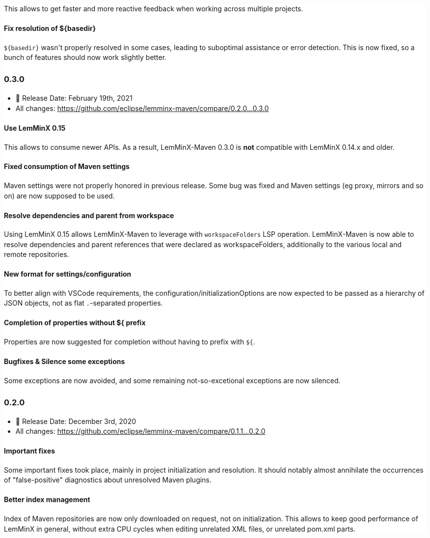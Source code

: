 This allows to get faster and more reactive feedback when working across multiple projects.

#### Fix resolution of ${basedir}

`${basedir}` wasn't properly resolved in some cases, leading to suboptimal assistance or error detection. This is now fixed, so a bunch of features should now work slightly better.

### 0.3.0

* 📅 Release Date: February 19th, 2021
* All changes: https://github.com/eclipse/lemminx-maven/compare/0.2.0...0.3.0

#### Use LemMinX 0.15

This allows to consume newer APIs. As a result, LemMinX-Maven 0.3.0 is __not__ compatible with LemMinX 0.14.x and older.

#### Fixed consumption of Maven settings

Maven settings were not properly honored in previous release. Some bug was fixed and Maven settings (eg proxy, mirrors and so on) are now supposed to be used.

#### Resolve dependencies and parent from workspace

Using LemMinX 0.15 allows LemMinX-Maven to leverage with `workspaceFolders` LSP operation. LemMinX-Maven is now able to resolve dependencies and parent references that were declared as workspaceFolders, additionally to the various local and remote repositories.

#### New format for settings/configuration

To better align with VSCode requirements, the configuration/initializationOptions are now expected to be passed as a hierarchy of JSON objects, not as flat `.`-separated properties.

#### Completion of properties without ${ prefix

Properties are now suggested for completion without having to prefix with `${`.

#### Bugfixes & Silence some exceptions

Some exceptions are now avoided, and some remaining not-so-excetional exceptions are now silenced.

### 0.2.0

* 📅 Release Date: December 3rd, 2020
* All changes: https://github.com/eclipse/lemminx-maven/compare/0.1.1...0.2.0

#### Important fixes

Some important fixes took place, mainly in project initialization and resolution. It should notably almost annihilate the occurrences of "false-positive" diagnostics about unresolved Maven plugins.

#### Better index management

Index of Maven repositories are now only downloaded on request, not on initialization. This allows to keep good performance of LemMinX in general, without extra CPU cycles when editing unrelated XML files, or unrelated pom.xml parts.
